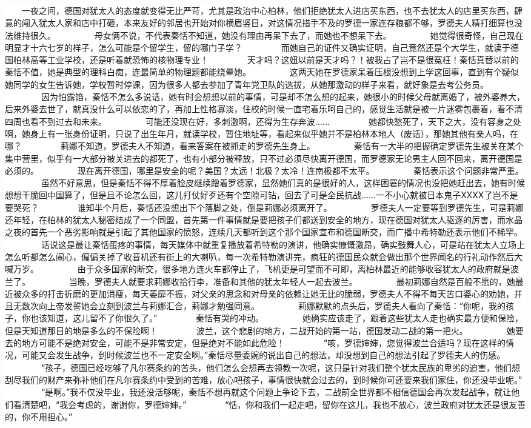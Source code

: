 　　一夜之间，德国对犹太人的态度就变得无比严苛，尤其是政治中心柏林，他们拒绝犹太人进店买东西，也不去犹太人的店里买东西，肆意的闯入犹太人家和店中打砸，本来友好的邻居也开始对你横眉竖目，对这情况措手不及的罗德一家连存粮都不够，罗德夫人精打细算也没法维持很久。
　　
　　母女俩不说，不代表秦恬不知道，她没有理由再呆下去了，而她也不想呆下去。
　　
　　她觉得很奇怪，自己现在明显才十六七岁的样子，怎么可能是个留学生，留的哪门子学？
　　
　　而她自己的证件又确实证明，自己竟然还是个大学生，就读于德国柏林高等工业学校，还是听着就恐怖的核物理专业！
　　
　　天才吗？这妞以前是天才吗？！被我占了岂不是很冤枉！秦恬真替以前的秦恬不值，她是典型的理科白痴，连最简单的物理题都能绕晕她。
　　
　　这两天她在罗德家呆着压根没想到上学这回事，直到有个疑似她同学的女生告诉她，学校暂时停课，因为很多人都去参加了青年党卫队的选拔，从她那激动的样子来看，就好象是去考公务员。
　　
　　因为怕露馅，秦恬不怎么多说话，她有时会想想以前的事情，可是却不怎么想的起来，她很小的时候父母就离婚了，被外婆养大，后来外婆去世了，就真没什么可以依恋的了，再加上性格寡淡，住校的时候一直宅着乐呵自己的，感觉生活就是被一片迷雾包裹着，看不清四周也看不到过去和未来。
　　
　　可能还没现在好，多刺激啊，还得为生存奔波……
　　
　　她都快愁死了，天下之大，没有容身之处啊，她身上有一张身份证明，只说了出生年月，就读学校，暂住地址等，看起来似乎她并不是柏林本地人（废话），那她其他有亲人吗，在哪？
　　
　　莉娜不知道，罗德夫人不知道，看来答案在被抓走的罗德先生身上。
　　
　　秦恬有一大半的把握确定罗德先生被关在某个集中营里，似乎有一大部分被关进去的都死了，也有小部分被释放，只不过必须尽快离开德国，而罗德家无论男主人回不回来，离开德国是必须的。
　　
　　现在离开德国，哪里是安全的呢？美国？太远！北极？太冷！连南极都不太平。
　　
　　秦恬表示这个问题非常严重。
　　
　　虽然不好意思，但是秦恬不得不厚着脸皮继续蹭着罗德家，显然她们真的是很好的人，这样困窘的情况也没把她赶出去，她有时候想想干脆回中国算了，但是且不论怎么回，这儿打仗好歹还有个空隙可钻，回去了可是全民抗战……一不小心就被日本鬼子XXXX了岂不是要哭死？
　　
　　谁知半个月后，秦恬还没想出下个落脚之处，倒是莉娜必须离开了。
　　
　　罗德夫人一定要等到罗德先生，可是莉娜还年轻，在柏林的犹太人秘密结成了一个同盟，首先第一件事情就是要把孩子们都送到安全的地方，现在德国对犹太人驱逐的厉害，而水晶之夜的首先一个恶劣影响就是引起了其他国家的愤怒，连续几天都听到这个那个国家宣布和德国断交，而广播中希特勒还表示他们不稀罕。
　　
　　话说这是最让秦恬蛋疼的事情，每天媒体中就重复播放着希特勒的演讲，他确实慷慨激昂，确实鼓舞人心，可是站在犹太人立场上怎么听都怎么闹心，偏偏关掉了收音机还有街上的大喇叭，每一次希特勒演讲完，疯狂的德国民众就会做出那个世界闻名的行礼动作然后大喊万岁。
　　
　　由于众多国家的断交，很多地方连火车都停止了，飞机更是可望而不可即，离柏林最近的能够收容犹太人的政府就是波兰了。
　　
　　当晚，罗德夫人就要求莉娜收拾行李，准备和其他的犹太年轻人一起去波兰。
　　
　　最初莉娜自然是百般不愿的，她最近被众多的打击折磨的更加消瘦，每天萎靡不振，对父亲的思念和对母亲的依赖让她无比的脆弱，罗德夫人不得不每天苦口婆心的劝她，并且无数次向上帝发誓她会立刻到波兰与莉娜汇合，莉娜才勉强同意。
　　
　　莉娜默默的点头后，罗德夫人看向了秦恬：“你呢，我的孩子，你也该知道，这儿留不了你很久了。”
　　
　　秦恬有哭的冲动。
　　
　　她确实应该走了，跟着这些犹太人走也确实最方便和保险，但是天知道那目的地是多么的不保险啊！
　　
　　波兰，这个悲剧的地方，二战开始的第一站，德国发动二战的第一把火。
　　
　　她要去的地方可能不是绝对安全，可能不是非常安定，但是绝对不能如此危险！
　　
　　“咳，罗德婶婶，您觉得波兰合适吗？现在这样的情况，可能又会发生战争，到时候波兰也不一定安全啊。”秦恬尽量委婉的说出自己的想法，却没想到自己的想法引起了罗德夫人的伤感。
　　
　　“孩子，德国已经吃够了凡尔赛条约的苦头，他们怎么会想再去领教一次呢，这只是针对我们整个犹太民族的卑劣的迫害，他们想刮尽我们的财产来弥补他们在凡尔赛条约中受到的苦难，放心吧孩子，事情很快就会过去的，到时候你可还要来我们家住，你还没毕业呢。”
　　
　　“是啊。”我不仅没毕业，我还没活够呢，秦恬不想再就这个问题上争论下去，二战前全世界都不相信德国会再次发起战争，就让他们看清楚吧，“我会考虑的，谢谢你，罗德婶婶。”
　　
　　“恬，你和我们一起走吧，留你在这儿，我也不放心，波兰政府对犹太还是很友善的，你不用担心。”
　　